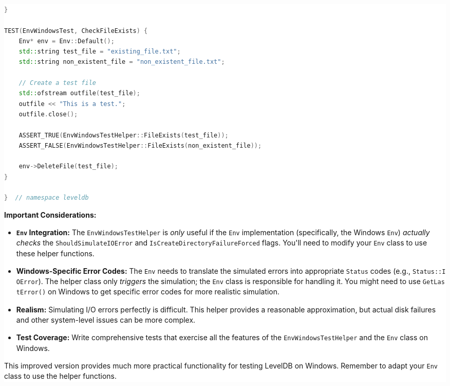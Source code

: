 ```c++
}

TEST(EnvWindowsTest, CheckFileExists) {
    Env* env = Env::Default();
    std::string test_file = "existing_file.txt";
    std::string non_existent_file = "non_existent_file.txt";

    // Create a test file
    std::ofstream outfile(test_file);
    outfile << "This is a test.";
    outfile.close();

    ASSERT_TRUE(EnvWindowsTestHelper::FileExists(test_file));
    ASSERT_FALSE(EnvWindowsTestHelper::FileExists(non_existent_file));

    env->DeleteFile(test_file);
}

}  // namespace leveldb
```

**Important Considerations:**

*   **`Env` Integration:** The `EnvWindowsTestHelper` is *only* useful if the `Env` implementation (specifically, the Windows `Env`) *actually checks* the `ShouldSimulateIOError` and `IsCreateDirectoryFailureForced` flags.  You'll need to modify your `Env` class to use these helper functions.

*   **Windows-Specific Error Codes:** The `Env` needs to translate the simulated errors into appropriate `Status` codes (e.g., `Status::IOError`).  The helper class only *triggers* the simulation; the `Env` class is responsible for handling it.  You might need to use `GetLastError()` on Windows to get specific error codes for more realistic simulation.

*   **Realism:**  Simulating I/O errors perfectly is difficult.  This helper provides a reasonable approximation, but actual disk failures and other system-level issues can be more complex.

*   **Test Coverage:** Write comprehensive tests that exercise all the features of the `EnvWindowsTestHelper` and the `Env` class on Windows.

This improved version provides much more practical functionality for testing LevelDB on Windows.  Remember to adapt your `Env` class to use the helper functions.
